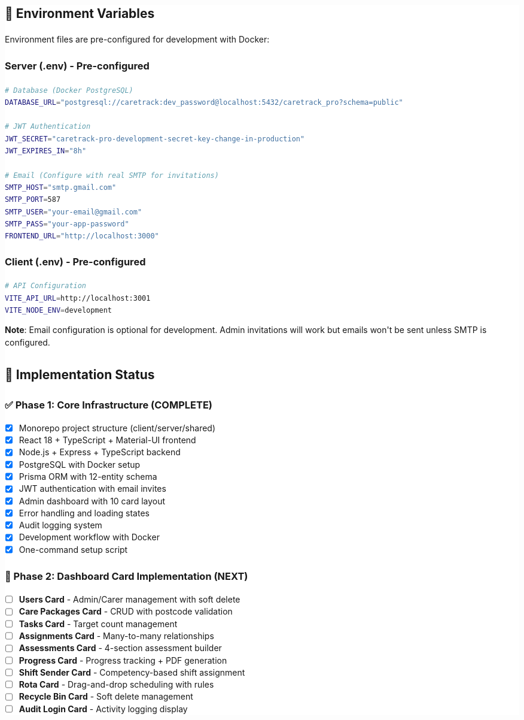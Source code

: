 ## 🔧 Environment Variables

Environment files are pre-configured for development with Docker:

### Server (.env) - Pre-configured
```bash
# Database (Docker PostgreSQL)
DATABASE_URL="postgresql://caretrack:dev_password@localhost:5432/caretrack_pro?schema=public"

# JWT Authentication
JWT_SECRET="caretrack-pro-development-secret-key-change-in-production"
JWT_EXPIRES_IN="8h"

# Email (Configure with real SMTP for invitations)
SMTP_HOST="smtp.gmail.com"
SMTP_PORT=587
SMTP_USER="your-email@gmail.com"
SMTP_PASS="your-app-password"
FRONTEND_URL="http://localhost:3000"
```

### Client (.env) - Pre-configured
```bash
# API Configuration
VITE_API_URL=http://localhost:3001
VITE_NODE_ENV=development
```

**Note**: Email configuration is optional for development. Admin invitations will work but emails won't be sent unless SMTP is configured.

## 🎯 Implementation Status

### ✅ Phase 1: Core Infrastructure (COMPLETE)
- [x] Monorepo project structure (client/server/shared)
- [x] React 18 + TypeScript + Material-UI frontend
- [x] Node.js + Express + TypeScript backend
- [x] PostgreSQL with Docker setup
- [x] Prisma ORM with 12-entity schema
- [x] JWT authentication with email invites
- [x] Admin dashboard with 10 card layout
- [x] Error handling and loading states
- [x] Audit logging system
- [x] Development workflow with Docker
- [x] One-command setup script

### 🚧 Phase 2: Dashboard Card Implementation (NEXT)
- [ ] **Users Card** - Admin/Carer management with soft delete
- [ ] **Care Packages Card** - CRUD with postcode validation
- [ ] **Tasks Card** - Target count management
- [ ] **Assignments Card** - Many-to-many relationships
- [ ] **Assessments Card** - 4-section assessment builder
- [ ] **Progress Card** - Progress tracking + PDF generation
- [ ] **Shift Sender Card** - Competency-based shift assignment
- [ ] **Rota Card** - Drag-and-drop scheduling with rules
- [ ] **Recycle Bin Card** - Soft delete management
- [ ] **Audit Login Card** - Activity logging display

